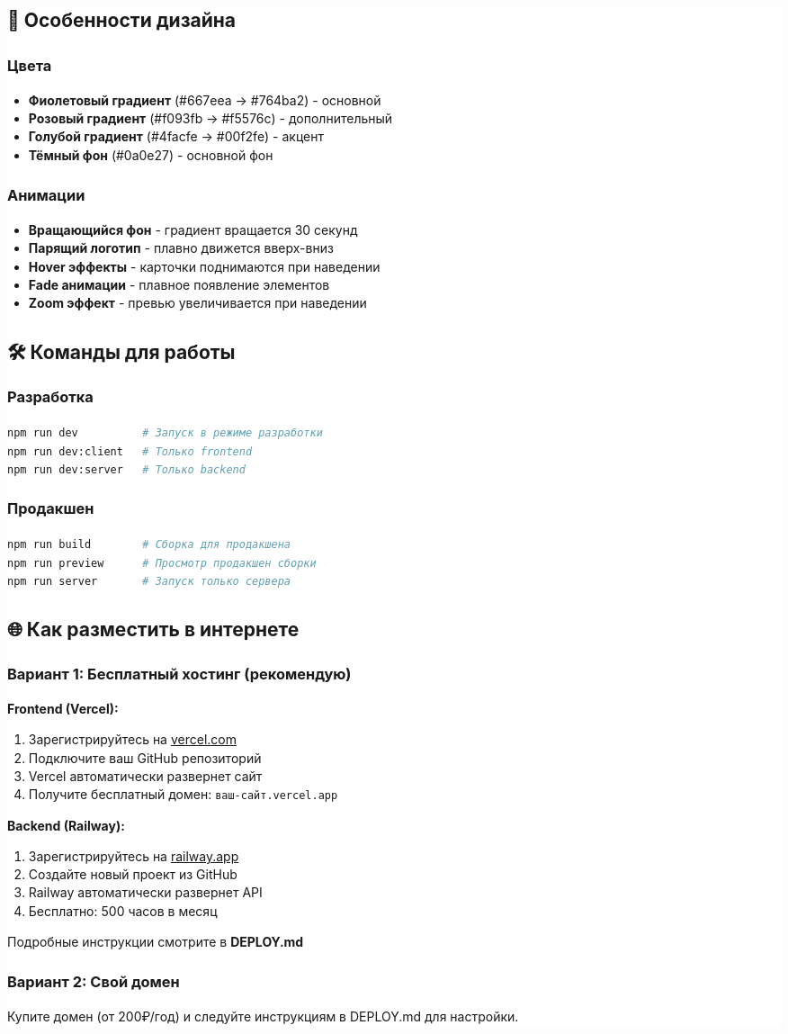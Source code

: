 ## 🎨 Особенности дизайна

### Цвета
- **Фиолетовый градиент** (#667eea → #764ba2) - основной
- **Розовый градиент** (#f093fb → #f5576c) - дополнительный
- **Голубой градиент** (#4facfe → #00f2fe) - акцент
- **Тёмный фон** (#0a0e27) - основной фон

### Анимации
- **Вращающийся фон** - градиент вращается 30 секунд
- **Парящий логотип** - плавно движется вверх-вниз
- **Hover эффекты** - карточки поднимаются при наведении
- **Fade анимации** - плавное появление элементов
- **Zoom эффект** - превью увеличивается при наведении

## 🛠️ Команды для работы

### Разработка
```bash
npm run dev          # Запуск в режиме разработки
npm run dev:client   # Только frontend
npm run dev:server   # Только backend
```

### Продакшен
```bash
npm run build        # Сборка для продакшена
npm run preview      # Просмотр продакшен сборки
npm run server       # Запуск только сервера
```

## 🌐 Как разместить в интернете

### Вариант 1: Бесплатный хостинг (рекомендую)

**Frontend (Vercel):**
1. Зарегистрируйтесь на [vercel.com](https://vercel.com)
2. Подключите ваш GitHub репозиторий
3. Vercel автоматически развернет сайт
4. Получите бесплатный домен: `ваш-сайт.vercel.app`

**Backend (Railway):**
1. Зарегистрируйтесь на [railway.app](https://railway.app)
2. Создайте новый проект из GitHub
3. Railway автоматически развернет API
4. Бесплатно: 500 часов в месяц

Подробные инструкции смотрите в **DEPLOY.md**

### Вариант 2: Свой домен
Купите домен (от 200₽/год) и следуйте инструкциям в DEPLOY.md для настройки.
